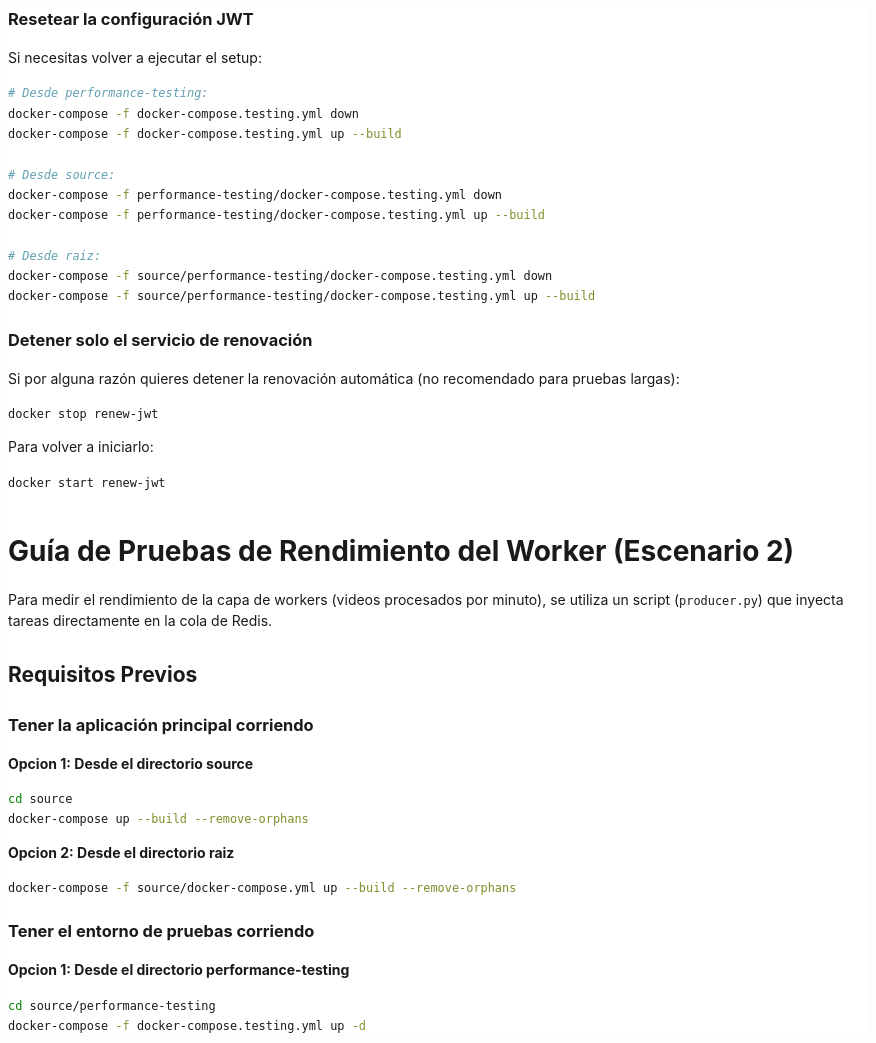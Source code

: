 ### Resetear la configuración JWT

Si necesitas volver a ejecutar el setup:
```bash
# Desde performance-testing:
docker-compose -f docker-compose.testing.yml down
docker-compose -f docker-compose.testing.yml up --build

# Desde source:
docker-compose -f performance-testing/docker-compose.testing.yml down
docker-compose -f performance-testing/docker-compose.testing.yml up --build

# Desde raiz:
docker-compose -f source/performance-testing/docker-compose.testing.yml down
docker-compose -f source/performance-testing/docker-compose.testing.yml up --build
```

### Detener solo el servicio de renovación

Si por alguna razón quieres detener la renovación automática (no recomendado para pruebas largas):
```bash
docker stop renew-jwt
```

Para volver a iniciarlo:
```bash
docker start renew-jwt
```


# Guía de Pruebas de Rendimiento del Worker (Escenario 2)

Para medir el rendimiento de la capa de workers (videos procesados por minuto), se utiliza un script (`producer.py`) que inyecta tareas directamente en la cola de Redis.

## Requisitos Previos

### Tener la aplicación principal corriendo

**Opcion 1: Desde el directorio source**
```sh
cd source
docker-compose up --build --remove-orphans
```

**Opcion 2: Desde el directorio raiz**
```sh
docker-compose -f source/docker-compose.yml up --build --remove-orphans
```

### Tener el entorno de pruebas corriendo

**Opcion 1: Desde el directorio performance-testing**
```sh
cd source/performance-testing
docker-compose -f docker-compose.testing.yml up -d
```
